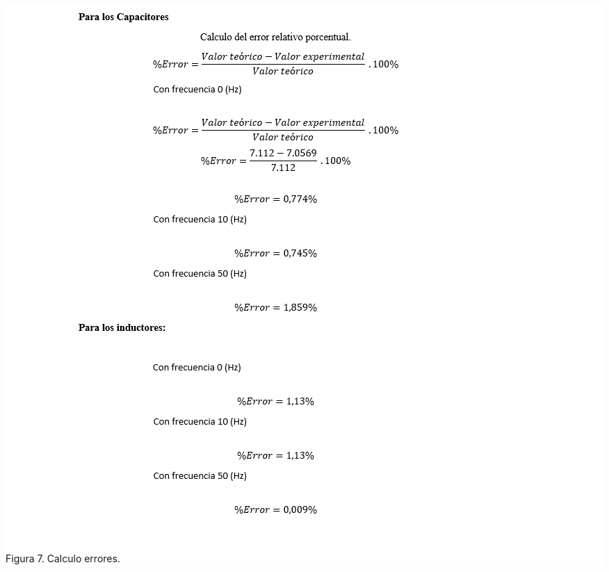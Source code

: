 ![alt text](https://github.com/Crislml/Practica-9/blob/master/Img/Calculos1.png)

Figura 7.  Calculo errores.

